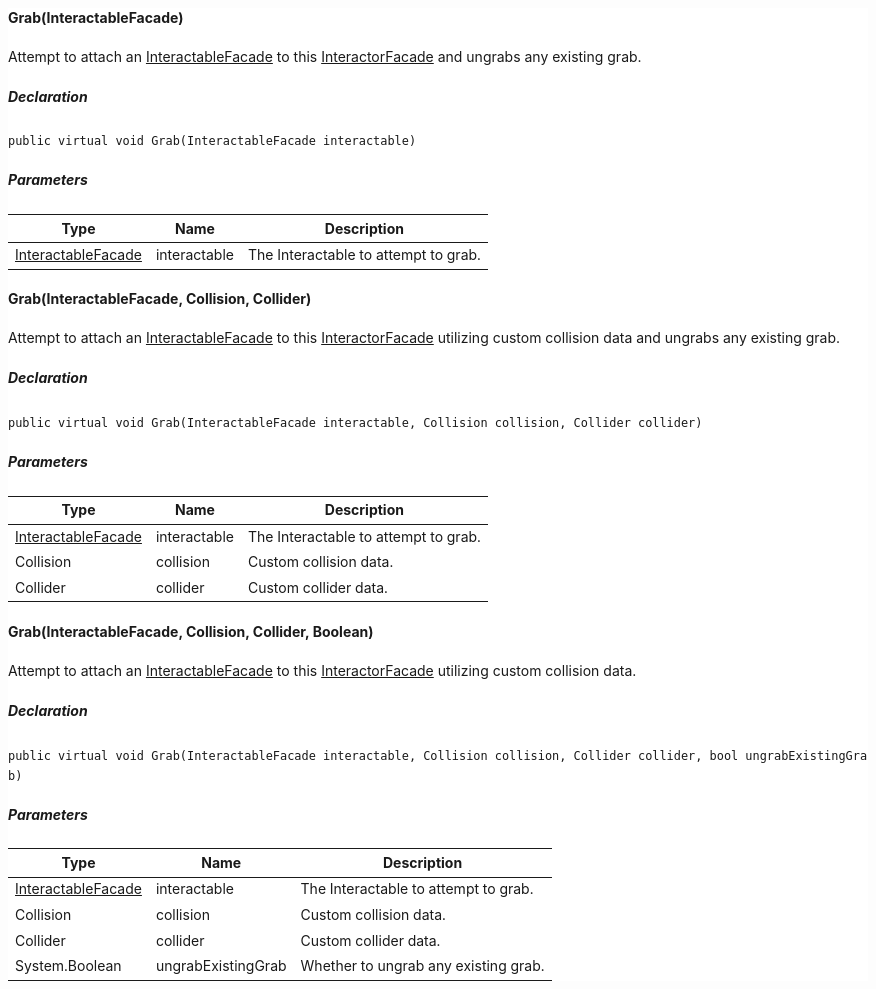 #### Grab(InteractableFacade)

Attempt to attach an [InteractableFacade] to this [InteractorFacade] and ungrabs any existing grab.

##### Declaration

```
public virtual void Grab(InteractableFacade interactable)
```

##### Parameters

| Type | Name | Description |
| --- | --- | --- |
| [InteractableFacade] | interactable | The Interactable to attempt to grab. |

#### Grab(InteractableFacade, Collision, Collider)

Attempt to attach an [InteractableFacade] to this [InteractorFacade] utilizing custom collision data and ungrabs any existing grab.

##### Declaration

```
public virtual void Grab(InteractableFacade interactable, Collision collision, Collider collider)
```

##### Parameters

| Type | Name | Description |
| --- | --- | --- |
| [InteractableFacade] | interactable | The Interactable to attempt to grab. |
| Collision | collision | Custom collision data. |
| Collider | collider | Custom collider data. |

#### Grab(InteractableFacade, Collision, Collider, Boolean)

Attempt to attach an [InteractableFacade] to this [InteractorFacade] utilizing custom collision data.

##### Declaration

```
public virtual void Grab(InteractableFacade interactable, Collision collision, Collider collider, bool ungrabExistingGrab)
```

##### Parameters

| Type | Name | Description |
| --- | --- | --- |
| [InteractableFacade] | interactable | The Interactable to attempt to grab. |
| Collision | collision | Custom collision data. |
| Collider | collider | Custom collider data. |
| System.Boolean | ungrabExistingGrab | Whether to ungrab any existing grab. |


[Tilia.Interactions.Interactables.Interactors]: README.md
[InteractorFacade.UnityEvent]: InteractorFacade.UnityEvent.md
[GrabInteractorConfigurator]: GrabInteractorConfigurator.md
[GrabAction]: InteractorFacade.md#GrabAction
[TouchInteractorConfigurator]: TouchInteractorConfigurator.md
[VelocityTracker]: InteractorFacade.md#VelocityTracker
[GrabAction]: InteractorFacade.md#GrabAction
[GrabAttachPoint]: InteractorFacade.md#GrabAttachPoint
[InteractableFacade]: ../Interactables/InteractableFacade.md
[VelocityTracker]: InteractorFacade.md#VelocityTracker
[InteractorFacade]: InteractorFacade.md
[GrabAction]: InteractorFacade.md#GrabAction
[GrabPrecognition]: InteractorFacade.md#GrabPrecognition
[VelocityTracker]: InteractorFacade.md#VelocityTracker
[Inheritance]: #Inheritance
[Namespace]: #Namespace
[Syntax]: #Syntax
[Fields]: #Fields
[ClearGrabStateRoutine]: #ClearGrabStateRoutine
[delayInstruction]: #delayInstruction
[Grabbed]: #Grabbed
[Touched]: #Touched
[Ungrabbed]: #Ungrabbed
[Untouched]: #Untouched
[Properties]: #Properties
[ActiveTouchedObject]: #ActiveTouchedObject
[AvatarContainer]: #AvatarContainer
[GrabAction]: #GrabAction
[GrabAttachPoint]: #GrabAttachPoint
[GrabbedObjects]: #GrabbedObjects
[GrabConfiguration]: #GrabConfiguration
[GrabPrecognition]: #GrabPrecognition
[PrecisionAttachPoint]: #PrecisionAttachPoint
[TouchConfiguration]: #TouchConfiguration
[TouchedObjects]: #TouchedObjects
[VelocityTracker]: #VelocityTracker
[Methods]: #Methods
[ClearGrabAction()]: #ClearGrabAction
[ClearGrabAttachPoint()]: #ClearGrabAttachPoint
[ClearGrabState(InteractableFacade)]: #ClearGrabStateInteractableFacade
[ClearGrabStateAtEndOfFrame(InteractableFacade)]: #ClearGrabStateAtEndOfFrameInteractableFacade
[ClearVelocityTracker()]: #ClearVelocityTracker
[CreateCollisionPayload(GameObject)]: #CreateCollisionPayloadGameObject
[Grab(GameObject)]: #GrabGameObject
[Grab(GameObject, Boolean)]: #GrabGameObject-Boolean
[Grab(SurfaceData)]: #GrabSurfaceData
[Grab(SurfaceData, Boolean)]: #GrabSurfaceData-Boolean
[Grab(InteractableFacade)]: #GrabInteractableFacade
[Grab(InteractableFacade, Collision, Collider)]: #GrabInteractableFacade-Collision-Collider
[Grab(InteractableFacade, Collision, Collider, Boolean)]: #GrabInteractableFacade-Collision-Collider-Boolean
[Grab(InteractableFacade, Boolean)]: #GrabInteractableFacade-Boolean
[GrabIgnoreUngrab(GameObject)]: #GrabIgnoreUngrabGameObject
[GrabIgnoreUngrab(SurfaceData)]: #GrabIgnoreUngrabSurfaceData
[GrabIgnoreUngrab(InteractableFacade)]: #GrabIgnoreUngrabInteractableFacade
[GrabIgnoreUngrab(InteractableFacade, Collision, Collider)]: #GrabIgnoreUngrabInteractableFacade-Collision-Collider
[NotifyOfGrab(InteractableFacade)]: #NotifyOfGrabInteractableFacade
[NotifyOfTouch(InteractableFacade)]: #NotifyOfTouchInteractableFacade
[NotifyOfUngrab(InteractableFacade)]: #NotifyOfUngrabInteractableFacade
[NotifyOfUntouch(InteractableFacade)]: #NotifyOfUntouchInteractableFacade
[OnAfterGrabActionChange()]: #OnAfterGrabActionChange
[OnAfterGrabPrecognitionChange()]: #OnAfterGrabPrecognitionChange
[OnAfterVelocityTrackerChange()]: #OnAfterVelocityTrackerChange
[SimulateTouch(GameObject)]: #SimulateTouchGameObject
[SimulateTouch(InteractableFacade)]: #SimulateTouchInteractableFacade
[SimulateUntouch(GameObject)]: #SimulateUntouchGameObject
[SimulateUntouch(InteractableFacade)]: #SimulateUntouchInteractableFacade
[SnapAllGrabbedInteractableOrientations()]: #SnapAllGrabbedInteractableOrientations
[SnapGrabbedInteractableOrientation(Int32)]: #SnapGrabbedInteractableOrientationInt32
[Ungrab()]: #Ungrab